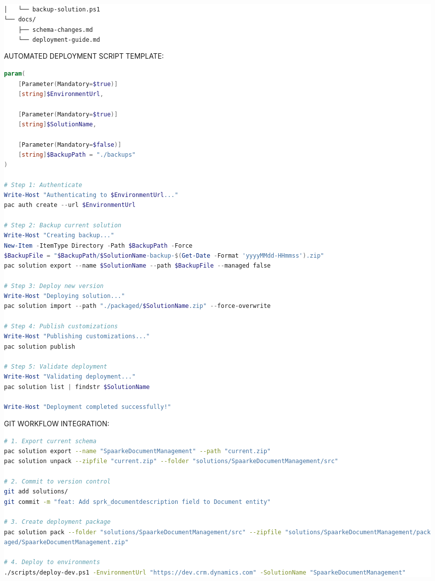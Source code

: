 ```
│   └── backup-solution.ps1
└── docs/
    ├── schema-changes.md
    └── deployment-guide.md
```

AUTOMATED DEPLOYMENT SCRIPT TEMPLATE:
```powershell
param(
    [Parameter(Mandatory=$true)]
    [string]$EnvironmentUrl,

    [Parameter(Mandatory=$true)]
    [string]$SolutionName,

    [Parameter(Mandatory=$false)]
    [string]$BackupPath = "./backups"
)

# Step 1: Authenticate
Write-Host "Authenticating to $EnvironmentUrl..."
pac auth create --url $EnvironmentUrl

# Step 2: Backup current solution
Write-Host "Creating backup..."
New-Item -ItemType Directory -Path $BackupPath -Force
$BackupFile = "$BackupPath/$SolutionName-backup-$(Get-Date -Format 'yyyyMMdd-HHmmss').zip"
pac solution export --name $SolutionName --path $BackupFile --managed false

# Step 3: Deploy new version
Write-Host "Deploying solution..."
pac solution import --path "./packaged/$SolutionName.zip" --force-overwrite

# Step 4: Publish customizations
Write-Host "Publishing customizations..."
pac solution publish

# Step 5: Validate deployment
Write-Host "Validating deployment..."
pac solution list | findstr $SolutionName

Write-Host "Deployment completed successfully!"
```

GIT WORKFLOW INTEGRATION:
```bash
# 1. Export current schema
pac solution export --name "SpaarkeDocumentManagement" --path "current.zip"
pac solution unpack --zipfile "current.zip" --folder "solutions/SpaarkeDocumentManagement/src"

# 2. Commit to version control
git add solutions/
git commit -m "feat: Add sprk_documentdescription field to Document entity"

# 3. Create deployment package
pac solution pack --folder "solutions/SpaarkeDocumentManagement/src" --zipfile "solutions/SpaarkeDocumentManagement/packaged/SpaarkeDocumentManagement.zip"

# 4. Deploy to environments
./scripts/deploy-dev.ps1 -EnvironmentUrl "https://dev.crm.dynamics.com" -SolutionName "SpaarkeDocumentManagement"
```
